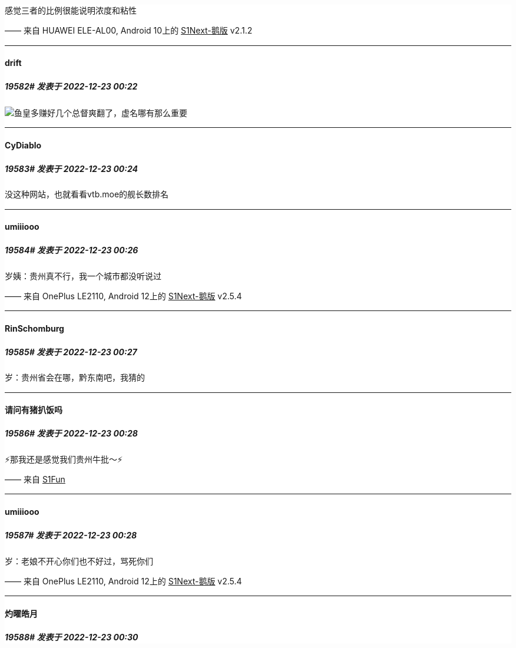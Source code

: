 感觉三者的比例很能说明浓度和粘性

—— 来自 HUAWEI ELE-AL00, Android 10上的 [S1Next-鹅版](https://github.com/ykrank/S1-Next/releases) v2.1.2

*****

####  drift  
##### 19582#       发表于 2022-12-23 00:22

<img src="https://static.saraba1st.com/image/smiley/face2017/067.png" referrerpolicy="no-referrer">鱼皇多赚好几个总督爽翻了，虚名哪有那么重要

*****

####  CyDiablo  
##### 19583#       发表于 2022-12-23 00:24

没这种网站，也就看看vtb.moe的舰长数排名

*****

####  umiiiooo  
##### 19584#       发表于 2022-12-23 00:26

岁姨：贵州真不行，我一个城市都没听说过

—— 来自 OnePlus LE2110, Android 12上的 [S1Next-鹅版](https://github.com/ykrank/S1-Next/releases) v2.5.4

*****

####  RinSchomburg  
##### 19585#       发表于 2022-12-23 00:27

岁：贵州省会在哪，黔东南吧，我猜的

*****

####  请问有猪扒饭吗  
##### 19586#       发表于 2022-12-23 00:28

⚡️那我还是感觉我们贵州牛批～⚡️

—— 来自 [S1Fun](https://s1fun.koalcat.com)

*****

####  umiiiooo  
##### 19587#       发表于 2022-12-23 00:28

岁：老娘不开心你们也不好过，骂死你们

—— 来自 OnePlus LE2110, Android 12上的 [S1Next-鹅版](https://github.com/ykrank/S1-Next/releases) v2.5.4

*****

####  灼曜皓月  
##### 19588#       发表于 2022-12-23 00:30
